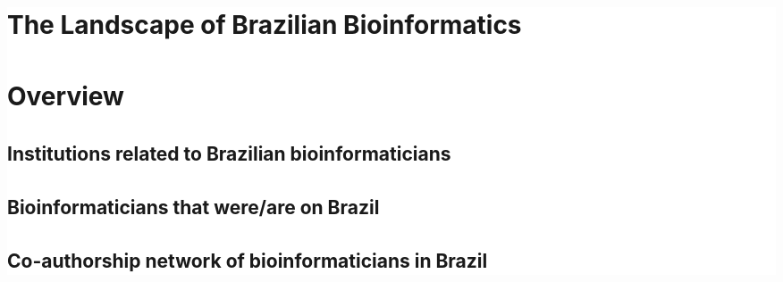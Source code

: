 
The Landscape of Brazilian Bioinformatics
=========================================

# Overview

##  Institutions related to Brazilian bioinformaticians
  
<iframe style="width: 80%; height: 50vh; border: none;" 
src="https://query.wikidata.org/embed.html#%23%23title%3A%20Institutions%20related%20to%20Brazilian%20bioinformaticians%0A%23defaultView%3AMap%0ASELECT%20DISTINCT%0A%3Forganization%20%3ForganizationLabel%20%0A%3Fsample_author%20%3Fsample_authorLabel%0A%3Fgeo%20%3Flayer%0A%20WITH%20%7B%0A%20%20%20%20SELECT%20DISTINCT%20%3Forganization%20%3Fgeo%20%0A%20%20%20%20%28SAMPLE%28%3Fauthor%29%20as%20%3Fsample_author%29%20WHERE%20%7B%0A%0A%20%20%7B%3Fauthor%20wdt%3AP108%20%7C%20wdt%3AP1416%20%3Finstitution.%0A%20%20%3Finstitution%20wdt%3AP17%20wd%3AQ155.%7D%0A%20%20UNION%0A%20%20%7B%3Fauthor%20wdt%3AP108%20%7C%20wdt%3AP1416%20%3Finstitution.%0A%20%20%3Finstitution%20wdt%3AP17%20wd%3AQ155.%7D%0A%20%20%0A%20%20%3Fauthor%20wdt%3AP101%20wd%3AQ128570%20.%20%20%20%20%0A%20%20%3Fauthor%20%28%20wdt%3AP108%20%7C%20wdt%3AP463%20%7C%20wdt%3AP1416%20%29%20%2F%20wdt%3AP361%2A%20%3Forganization%20.%20%0A%20%20%3Forganization%20wdt%3AP625%20%3Fgeo%20.%0A%20%20%20%20%7D%0A%20%20%20%20GROUP%20BY%20%3Forganization%20%3Fgeo%20%3Fcount%0A%20%20%20%20ORDER%20BY%20DESC%20%28%3Fcount%29%0A%20%20%20%20LIMIT%202000%0A%20%20%7D%20AS%20%25organizations%0A%20%20WHERE%20%7B%0A%20%20%20%20INCLUDE%20%25organizations%0A%20%20%20%20SERVICE%20wikibase%3Alabel%20%7B%20bd%3AserviceParam%20wikibase%3Alanguage%20%22%5BAUTO_LANGUAGE%5D%2Cen%22.%20%7D%20%20%20%20%20%20%20%20%0A%20%20%7D%0A%20%20ORDER%20BY%20DESC%20%28%3Fcount%29%0A%0A%0A%20%20"
 referrerpolicy="origin" sandbox="allow-scripts allow-same-origin allow-popups"></iframe>  

##  Bioinformaticians that were/are on Brazil
  
<iframe style="width: 80%; height: 50vh; border: none;" 
src="https://query.wikidata.org/embed.html#%23%23title%3A%20Bioinformaticians%20that%20were%2Fare%20on%20Brazil%0ASELECT%20%3FauthorLabel%20%28COUNT%28DISTINCT%20%3Fwork%29%20AS%20%3Fn%29%20%3Fauthor%20%3Forcid%20WHERE%20%7B%0A%20%20%20%20%3Fauthor%20wdt%3AP101%20wd%3AQ128570%20.%0A%20%20%20%20hint%3APrior%20hint%3ArunFirst%20true%20.%0A%20%20%7B%0A%20%20%20%20%3Fauthor%20%28wdt%3AP108%7Cwdt%3AP1416%29%20%3Finstitution.%0A%20%20%20%20%3Finstitution%20wdt%3AP17%20wd%3AQ155%3B%0A%20%20%7D%0A%20%20UNION%0A%20%20%7B%0A%20%20%20%20%3Fauthor%20%28wdt%3AP108%7Cwdt%3AP1416%29%20%3Finstitution.%0A%20%20%20%20%3Finstitution%20wdt%3AP17%20wd%3AQ155.%0A%20%20%7D%0A%20%20%3Fwork%20wdt%3AP50%20%3Fauthor.%0A%20%20OPTIONAL%20%7B%0A%20%20%20%20%3Fauthor%20wdt%3AP496%20%3Forcids.%0A%20%20%20%20BIND%28IRI%28CONCAT%28%22https%3A%2F%2Forcid.org%2F%22%2C%20%3Forcids%29%29%20AS%20%3Forcid%29%0A%20%20%7D%0A%20%20SERVICE%20wikibase%3Alabel%20%7B%20bd%3AserviceParam%20wikibase%3Alanguage%20%22en%2Cda%2Cde%2Ces%2Cfr%2Cjp%2Cnl%2Cno%2Cru%2Csv%2Czh%22.%20%7D%0A%7D%0AGROUP%20BY%20%3Fauthor%20%3FauthorLabel%20%3Forcid%0AORDER%20BY%20DESC%20%28%3Fn%29"
 referrerpolicy="origin" sandbox="allow-scripts allow-same-origin allow-popups"></iframe>  

##  Co-authorship network of bioinformaticians in Brazil
  
<iframe style="width: 80%; height: 50vh; border: none;" src="https://query.wikidata.org/embed.html#%23%23title%3A%20Co-
authorship%20network%20of%20bioinformaticians%20in%20Brazil%0A%23%20tool%3A%20scholia%0A%23defaultView%3AGraph%0ASELECT%0A%20%20%3Fauthor1%20%3Fauthor1Label%20%3Fimage1%20%3Frgb%0A%20%20%3Fauthor2%20%3Fauthor2Label%20%3Fimage2%20%0AWITH%20%7B%0A%20%20SELECT%0A%20%20%20%20%3Fauthor1%20%28SAMPLE%28%3Fimage1_%29%20AS%20%3Fimage1%29%0A%20%20%20%20%3Fauthor2%20%28SAMPLE%28%3Fimage2_%29%20AS%20%3Fimage2%29%0A%20%20%20%20%3Frgb%0A%20%20WHERE%20%7B%0A%0A%20%20%20%20%0A%20%20%20%20%7B%3Fauthor1%20wdt%3AP108%20%7C%20wdt%3AP1416%20%3Finstitution1.%0A%20%20%20%20%20%3Finstitution1%20wdt%3AP17%20wd%3AQ155.%7D%0A%20%20%20%20%0A%20%20%20%20%7B%3Fauthor2%20wdt%3AP108%20%7C%20wdt%3AP1416%20%3Finstitution2.%0A%20%20%20%20%20%3Finstitution2%20wdt%3AP17%20wd%3AQ155.%7D%0A%0A%20%20%20%20%3Fauthor2%20wdt%3AP101%20wd%3AQ128570%20.%0A%20%20%20%20%3Fauthor2%20wdt%3AP101%20wd%3AQ128570%20.%0A%20%20%20%20OPTIONAL%20%7B%20%3Fauthor1%20wdt%3AP21%20%3Fgender%20.%20%7D%0A%20%20%20%20BIND%28%20IF%28%3Fgender%20%3D%20wd%3AQ6581072%2C%20%22008080%22%2C%22B5651D%22%29%20AS%20%3Frgb%29%0A%20%20%20%20%0A%20%20%20%20%3Fwork%20wdt%3AP50%20%3Fauthor1%20%2C%20%3Fauthor2%20.%0A%20%20%20%20%0A%20%20%20%20%23%20Only%20display%20co-